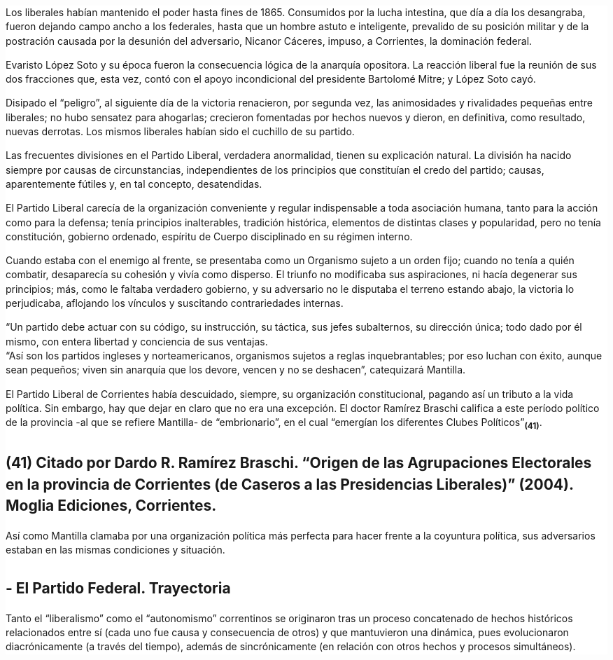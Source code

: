Los liberales habían mantenido el poder hasta fines de 1865. Consumidos por la lucha intestina, que día a día los desangraba, fueron dejando campo ancho a los federales, hasta que un hombre astuto e inteligente, prevalido de su posición militar y de la postración causada por la desunión del adversario, Nicanor Cáceres, impuso, a Corrientes, la dominación federal.

Evaristo López Soto y su época fueron la consecuencia lógica de la anarquía opositora. La reacción liberal fue la reunión de sus dos fracciones que, esta vez, contó con el apoyo incondicional del presidente Bartolomé Mitre; y López Soto cayó.

Disipado el “peligro”, al siguiente día de la victoria renacieron, por segunda vez, las animosidades y rivalidades pequeñas entre liberales; no hubo sensatez para ahogarlas; crecieron fomentadas por hechos nuevos y dieron, en definitiva, como resultado, nuevas derrotas. Los mismos liberales habían sido el cuchillo de su partido.

Las frecuentes divisiones en el Partido Liberal, verdadera anormalidad, tienen su explicación natural. La división ha nacido siempre por causas de circunstancias, independientes de los principios que constituían el credo del partido; causas, aparentemente fútiles y, en tal concepto, desatendidas.

El Partido Liberal carecía de la organización conveniente y regular indispensable a toda asociación humana, tanto para la acción como para la defensa; tenía principios inalterables, tradición histórica, elementos de distintas clases y popularidad, pero no tenía constitución, gobierno ordenado, espíritu de Cuerpo disciplinado en su régimen interno.

Cuando estaba con el enemigo al frente, se presentaba como un Organismo sujeto a un orden fijo; cuando no tenía a quién combatir, desaparecía su cohesión y vivía como disperso. El triunfo no modificaba sus aspiraciones, ni hacía degenerar sus principios; más, como le faltaba verdadero gobierno, y su adversario no le disputaba el terreno estando abajo, la victoria lo perjudicaba, aflojando los vínculos y suscitando contrariedades internas.

“Un partido debe actuar con su código, su instrucción, su táctica, sus jefes subalternos, su dirección única; todo dado por él mismo, con entera libertad y conciencia de sus ventajas.  
“Así son los partidos ingleses y norteamericanos, organismos sujetos a reglas inquebrantables; por eso luchan con éxito, aunque sean pequeños; viven sin anarquía que los devore, vencen y no se deshacen”, catequizará Mantilla.

El Partido Liberal de Corrientes había descuidado, siempre, su organización constitucional, pagando así un tributo a la vida política. Sin embargo, hay que dejar en claro que no era una excepción. El doctor Ramírez Braschi califica a este período político de la provincia -al que se refiere Mantilla- de “embrionario”, en el cual “emergían los diferentes Clubes Políticos”<sub><strong>(41)</strong></sub>.

## **(41)** Citado por Dardo R. Ramírez Braschi. “Origen de las Agrupaciones Electorales en la provincia de Corrientes (de Caseros a las Presidencias Liberales)” (2004). Moglia Ediciones, Corrientes.

Así como Mantilla clamaba por una organización política más perfecta para hacer frente a la coyuntura política, sus adversarios estaban en las mismas condiciones y situación.

## \- El Partido Federal. Trayectoria

Tanto el “liberalismo” como el “autonomismo” correntinos se originaron tras un proceso concatenado de hechos históricos relacionados entre sí (cada uno fue causa y consecuencia de otros) y que mantuvieron una dinámica, pues evolucionaron diacrónicamente (a través del tiempo), además de sincrónicamente (en relación con otros hechos y procesos simultáneos).
